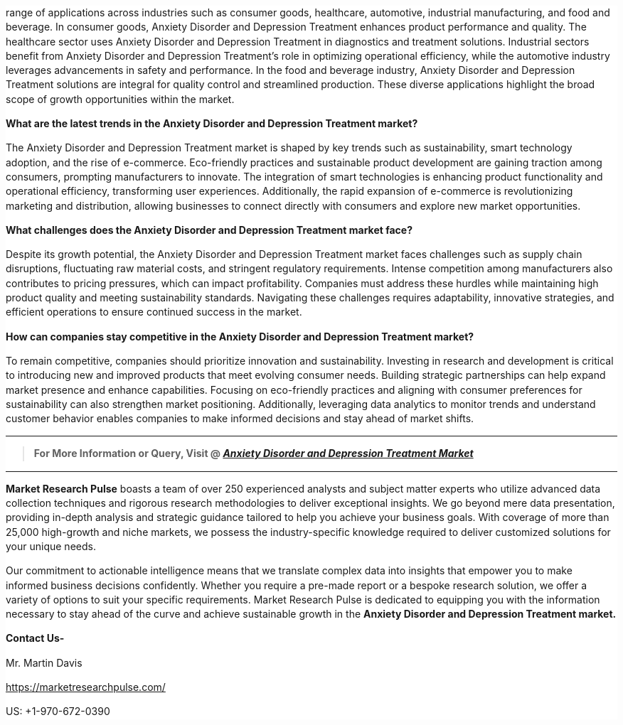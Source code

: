 range of applications across industries such as consumer goods, healthcare, automotive, industrial manufacturing, and food and beverage. In consumer goods, Anxiety Disorder and Depression Treatment enhances product performance and quality. The healthcare sector uses Anxiety Disorder and Depression Treatment in diagnostics and treatment solutions. Industrial sectors benefit from Anxiety Disorder and Depression Treatment&rsquo;s role in optimizing operational efficiency, while the automotive industry leverages advancements in safety and performance. In the food and beverage industry, Anxiety Disorder and Depression Treatment solutions are integral for quality control and streamlined production. These diverse applications highlight the broad scope of growth opportunities within the market.</p><p><strong>What are the latest trends in the Anxiety Disorder and Depression Treatment market?</strong></p><p>The Anxiety Disorder and Depression Treatment market is shaped by key trends such as sustainability, smart technology adoption, and the rise of e-commerce. Eco-friendly practices and sustainable product development are gaining traction among consumers, prompting manufacturers to innovate. The integration of smart technologies is enhancing product functionality and operational efficiency, transforming user experiences. Additionally, the rapid expansion of e-commerce is revolutionizing marketing and distribution, allowing businesses to connect directly with consumers and explore new market opportunities.</p><p><strong>What challenges does the Anxiety Disorder and Depression Treatment market face?</strong></p><p>Despite its growth potential, the Anxiety Disorder and Depression Treatment market faces challenges such as supply chain disruptions, fluctuating raw material costs, and stringent regulatory requirements. Intense competition among manufacturers also contributes to pricing pressures, which can impact profitability. Companies must address these hurdles while maintaining high product quality and meeting sustainability standards. Navigating these challenges requires adaptability, innovative strategies, and efficient operations to ensure continued success in the market.</p><p><strong>How can companies stay competitive in the Anxiety Disorder and Depression Treatment market?</strong></p><p>To remain competitive, companies should prioritize innovation and sustainability. Investing in research and development is critical to introducing new and improved products that meet evolving consumer needs. Building strategic partnerships can help expand market presence and enhance capabilities. Focusing on eco-friendly practices and aligning with consumer preferences for sustainability can also strengthen market positioning. Additionally, leveraging data analytics to monitor trends and understand customer behavior enables companies to make informed decisions and stay ahead of market shifts.</p><hr /><blockquote><p><strong>For More Information or Query, Visit @&nbsp;<em><a href="https://marketresearchpulse.com/report/79104/anxiety-disorder-and-depression-treatment-market?utm_source=Linkedin&utm_medium=020">Anxiety Disorder and Depression Treatment Market</a></em></strong></p></blockquote><hr /><p><strong>Market Research Pulse</strong> boasts a team of over 250 experienced analysts and subject matter experts who utilize advanced data collection techniques and rigorous research methodologies to deliver exceptional insights. We go beyond mere data presentation, providing in-depth analysis and strategic guidance tailored to help you achieve your business goals. With coverage of more than 25,000 high-growth and niche markets, we possess the industry-specific knowledge required to deliver customized solutions for your unique needs.</p><p>Our commitment to actionable intelligence means that we translate complex data into insights that empower you to make informed business decisions confidently. Whether you require a pre-made report or a bespoke research solution, we offer a variety of options to suit your specific requirements. Market Research Pulse is dedicated to equipping you with the information necessary to stay ahead of the curve and achieve sustainable growth in the <strong>Anxiety Disorder and Depression Treatment market.</strong></p><p><strong>Contact Us-</strong></p><p>Mr. Martin Davis</p><p>https://marketresearchpulse.com/</p><p>US: +1-970-672-0390</p>
